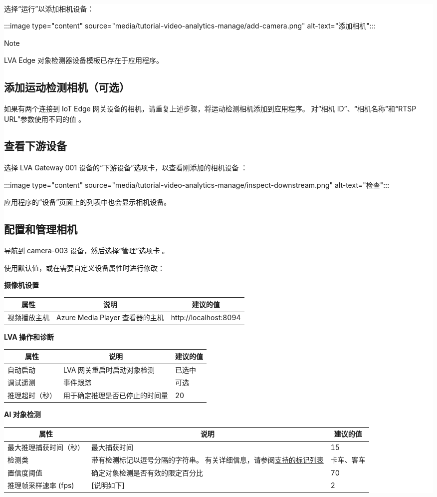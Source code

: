 选择“运行”以添加相机设备：

:::image type="content" source="media/tutorial-video-analytics-manage/add-camera.png" alt-text="添加相机":::

> [!NOTE]
> LVA Edge 对象检测器设备模板已存在于应用程序。

## <a name="add-a-motion-detection-camera-optional"></a>添加运动检测相机（可选）

如果有两个连接到 IoT Edge 网关设备的相机，请重复上述步骤，将运动检测相机添加到应用程序。 对“相机 ID”、“相机名称”和“RTSP URL”参数使用不同的值  。

## <a name="view-the-downstream-devices"></a>查看下游设备

选择 LVA Gateway 001 设备的“下游设备”选项卡，以查看刚添加的相机设备 ：

:::image type="content" source="media/tutorial-video-analytics-manage/inspect-downstream.png" alt-text="检查":::

应用程序的“设备”页面上的列表中也会显示相机设备。

## <a name="configure-and-manage-the-camera"></a>配置和管理相机

导航到 camera-003 设备，然后选择“管理”选项卡 。

使用默认值，或在需要自定义设备属性时进行修改：

**摄像机设置**

| 属性 | 说明 | 建议的值 |
|-|-|-|
| 视频播放主机 | Azure Media Player 查看器的主机 | http://localhost:8094 |

**LVA 操作和诊断**

| 属性 | 说明 | 建议的值 |
|-|-|-|
| 自动启动 | LVA 网关重启时启动对象检测 | 已选中 |
| 调试遥测 | 事件跟踪 | 可选 |
|推理超时（秒）| 用于确定推理是否已停止的时间量 | 20 |

**AI 对象检测**

| 属性 | 说明 | 建议的值 |
|-|-|-|
| 最大推理捕获时间（秒） | 最大捕获时间 | 15 |
| 检测类 | 带有检测标记以逗号分隔的字符串。 有关详细信息，请参阅[支持的标记列表](https://github.com/Azure/live-video-analytics/blob/master/utilities/video-analysis/yolov3-onnx/tags.txt) | 卡车、客车 |
| 置信度阈值 | 确定对象检测是否有效的限定百分比 | 70 |
| 推理帧采样速率 (fps) | [说明如下] | 2 |
